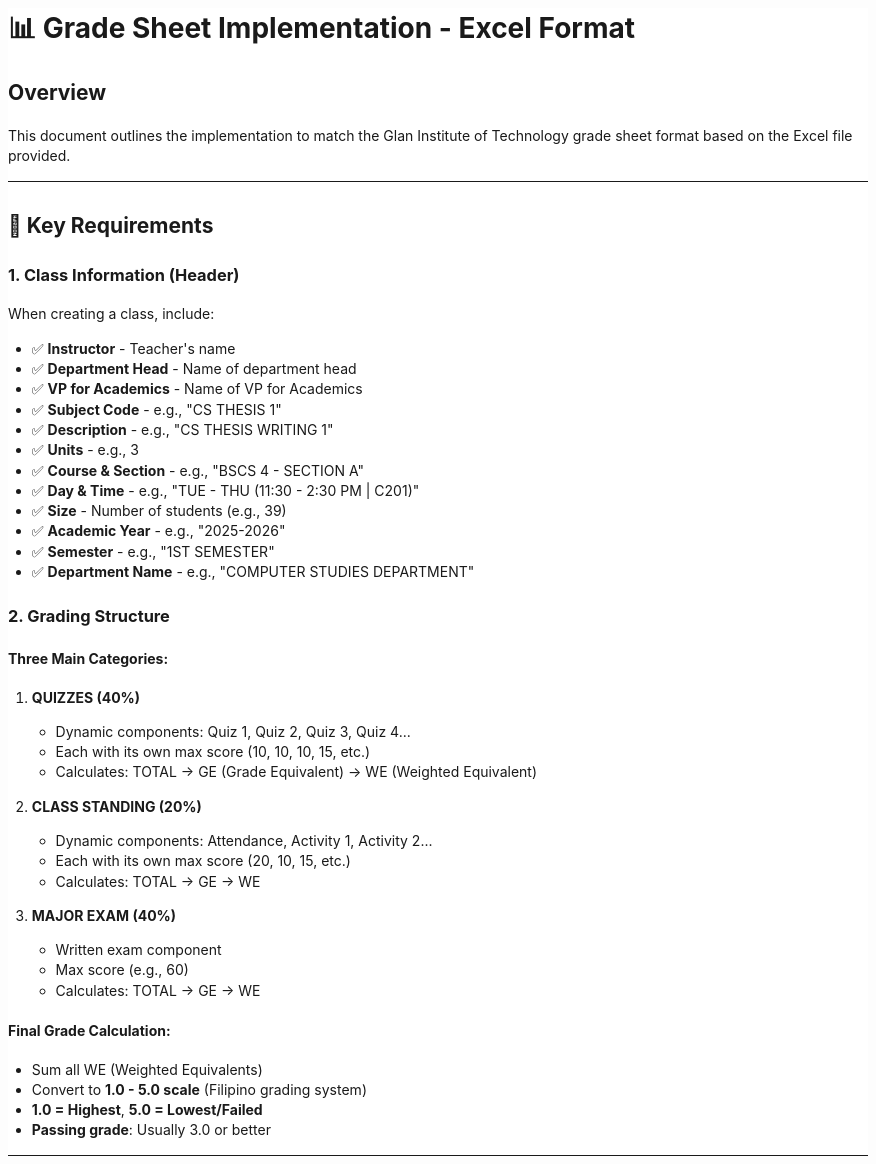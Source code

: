 # 📊 Grade Sheet Implementation - Excel Format

## Overview

This document outlines the implementation to match the Glan Institute of Technology grade sheet format based on the Excel file provided.

---

## 🎯 Key Requirements

### 1. Class Information (Header)
When creating a class, include:
- ✅ **Instructor** - Teacher's name
- ✅ **Department Head** - Name of department head
- ✅ **VP for Academics** - Name of VP for Academics  
- ✅ **Subject Code** - e.g., "CS THESIS 1"
- ✅ **Description** - e.g., "CS THESIS WRITING 1"
- ✅ **Units** - e.g., 3
- ✅ **Course & Section** - e.g., "BSCS 4 - SECTION A"
- ✅ **Day & Time** - e.g., "TUE - THU (11:30 - 2:30 PM | C201)"
- ✅ **Size** - Number of students (e.g., 39)
- ✅ **Academic Year** - e.g., "2025-2026"
- ✅ **Semester** - e.g., "1ST SEMESTER"
- ✅ **Department Name** - e.g., "COMPUTER STUDIES DEPARTMENT"

### 2. Grading Structure

#### **Three Main Categories:**

1. **QUIZZES (40%)**
   - Dynamic components: Quiz 1, Quiz 2, Quiz 3, Quiz 4...
   - Each with its own max score (10, 10, 10, 15, etc.)
   - Calculates: TOTAL → GE (Grade Equivalent) → WE (Weighted Equivalent)

2. **CLASS STANDING (20%)**
   - Dynamic components: Attendance, Activity 1, Activity 2...
   - Each with its own max score (20, 10, 15, etc.)
   - Calculates: TOTAL → GE → WE

3. **MAJOR EXAM (40%)**
   - Written exam component
   - Max score (e.g., 60)
   - Calculates: TOTAL → GE → WE

#### **Final Grade Calculation:**
- Sum all WE (Weighted Equivalents)
- Convert to **1.0 - 5.0 scale** (Filipino grading system)
- **1.0 = Highest**, **5.0 = Lowest/Failed**
- **Passing grade**: Usually 3.0 or better

---